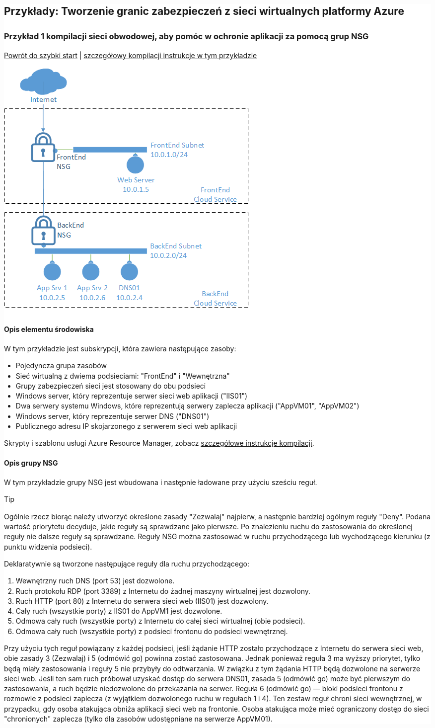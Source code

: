 ## <a name="examples-building-security-boundaries-with-azure-virtual-networks"></a>Przykłady: Tworzenie granic zabezpieczeń z sieci wirtualnych platformy Azure
### <a name="example-1-build-a-perimeter-network-to-help-protect-applications-with-nsgs"></a>Przykład 1 kompilacji sieci obwodowej, aby pomóc w ochronie aplikacji za pomocą grup NSG
[Powrót do szybki start](#fast-start) | [szczegółowy kompilacji instrukcje w tym przykładzie][Example1]

[![7]][7]

#### <a name="environment-description"></a>Opis elementu środowiska
W tym przykładzie jest subskrypcji, która zawiera następujące zasoby:

- Pojedyncza grupa zasobów
- Sieć wirtualną z dwiema podsieciami: "FrontEnd" i "Wewnętrzna"
- Grupy zabezpieczeń sieci jest stosowany do obu podsieci
- Windows server, który reprezentuje serwer sieci web aplikacji ("IIS01")
- Dwa serwery systemu Windows, które reprezentują serwery zaplecza aplikacji ("AppVM01", "AppVM02")
- Windows server, który reprezentuje serwer DNS ("DNS01")
- Publicznego adresu IP skojarzonego z serwerem sieci web aplikacji

Skrypty i szablonu usługi Azure Resource Manager, zobacz [szczegółowe instrukcje kompilacji][Example1].

#### <a name="nsg-description"></a>Opis grupy NSG
W tym przykładzie grupy NSG jest wbudowana i następnie ładowane przy użyciu sześciu reguł.

> [!TIP]
> Ogólnie rzecz biorąc należy utworzyć określone zasady "Zezwalaj" najpierw, a następnie bardziej ogólnym reguły "Deny". Podana wartość priorytetu decyduje, jakie reguły są sprawdzane jako pierwsze. Po znalezieniu ruchu do zastosowania do określonej reguły nie dalsze reguły są sprawdzane. Reguły NSG można zastosować w ruchu przychodzącego lub wychodzącego kierunku (z punktu widzenia podsieci).
>
>

Deklaratywnie są tworzone następujące reguły dla ruchu przychodzącego:

1. Wewnętrzny ruch DNS (port 53) jest dozwolone.
2. Ruch protokołu RDP (port 3389) z Internetu do żadnej maszyny wirtualnej jest dozwolony.
3. Ruch HTTP (port 80) z Internetu do serwera sieci web (IIS01) jest dozwolony.
4. Cały ruch (wszystkie porty) z IIS01 do AppVM1 jest dozwolone.
5. Odmowa cały ruch (wszystkie porty) z Internetu do całej sieci wirtualnej (obie podsieci).
6. Odmowa cały ruch (wszystkie porty) z podsieci frontonu do podsieci wewnętrznej.

Przy użyciu tych reguł powiązany z każdej podsieci, jeśli żądanie HTTP zostało przychodzące z Internetu do serwera sieci web, obie zasady 3 (Zezwalaj) i 5 (odmówić go) powinna zostać zastosowana. Jednak ponieważ reguła 3 ma wyższy priorytet, tylko będą miały zastosowania i reguły 5 nie przybyły do odtwarzania. W związku z tym żądania HTTP będą dozwolone na serwerze sieci web. Jeśli ten sam ruch próbował uzyskać dostęp do serwera DNS01, zasada 5 (odmówić go) może być pierwszym do zastosowania, a ruch będzie niedozwolone do przekazania na serwer. Reguła 6 (odmówić go) — bloki podsieci frontonu z rozmowie z podsieci zaplecza (z wyjątkiem dozwolonego ruchu w regułach 1 i 4). Ten zestaw reguł chroni sieci wewnętrznej, w przypadku, gdy osoba atakująca obniża aplikacji sieci web na frontonie. Osoba atakująca może mieć ograniczony dostęp do sieci "chronionych" zaplecza (tylko dla zasobów udostępniane na serwerze AppVM01).


[0]: ./media/best-practices-network-security/flowchart.png "schemat blokowy opcji zabezpieczeń"
[2]: ./media/best-practices-network-security/azuresecurityfeatures.png "funkcje zabezpieczeń platformy azure"
[3]: ./media/best-practices-network-security/dmzcorporate.png "Sieć obwodowa A w sieci firmowej"
[4]: ./media/best-practices-network-security/azuresecurityarchitecture.png "architektury zabezpieczeń platformy azure"
[5]: ./media/best-practices-network-security/dmzazure.png "Sieć obwodowa w sieci wirtualnej platformy Azure"
[6]: ./media/best-practices-network-security/dmzhybrid.png "sieci hybrydowe za pomocą trzech granic zabezpieczeń"
[7]: ./media/best-practices-network-security/example1design.png "ruchu przychodzącego sieci obwodowej z grupy NSG"
[8]: ./media/best-practices-network-security/example2design.png "ruchu przychodzącego sieci obwodowej NVA i grupy NSG"
[9]: ./media/best-practices-network-security/example3design.png "Dwukierunkowa sieć obwodowa z NVA, NSG i przez"
[10]: ./media/best-practices-network-security/example3firewalllogical.png "widok logiczny reguł zapory"
[11]: ./media/best-practices-network-security/example3designoptions.png "Sieć obwodowa z NVA połączonych sieci hybrydowe"
[12]: ./media/best-practices-network-security/example4designs2s.png "Sieć obwodowa z NVA nawiązano połączenie przy użyciu sieci VPN lokacja lokacja"
[13]: ./media/best-practices-network-security/example4networklogical.png "sieci logicznej z punktu widzenia NVA"
[14]: ./media/best-practices-network-security/example5designoptions.png "Sieć obwodowa na platformie Azure bramy połączonej sieci hybrydowe lokacja lokacja"
[15]: ./media/best-practices-network-security/example5designs2s.png "Sieć obwodowa na platformie Azure bramy przy użyciu sieci VPN lokacja lokacja"
[16]: ./media/best-practices-network-security/example6designoptions.png "Sieć obwodowa na platformie Azure bramy połączonej sieci hybrydowe usługi ExpressRoute"
[17]: ./media/best-practices-network-security/example6designexpressroute.png "Sieć obwodowa na platformie Azure bramy przy użyciu połączenia ExpressRoute"
[TrustCenter]: https://azure.microsoft.com/support/trust-center/compliance/
[Example1]: ./virtual-network/virtual-networks-dmz-nsg.md
[Example2]: ./virtual-network/virtual-networks-dmz-nsg-fw-asm.md
[Example3]: ./virtual-network/virtual-networks-dmz-nsg-fw-udr-asm.md
[Example4]: ./virtual-network/virtual-networks-hybrid-s2s-nva-asm.md
[Example5]: ./virtual-network/virtual-networks-hybrid-s2s-agw-asm.md
[Example6]: ./virtual-network/virtual-networks-hybrid-expressroute-asm.md
[Example7]: ./virtual-network/virtual-networks-vnet2vnet-direct-asm.md
[Example8]: ./virtual-network/virtual-networks-vnet2vnet-transit-asm.md